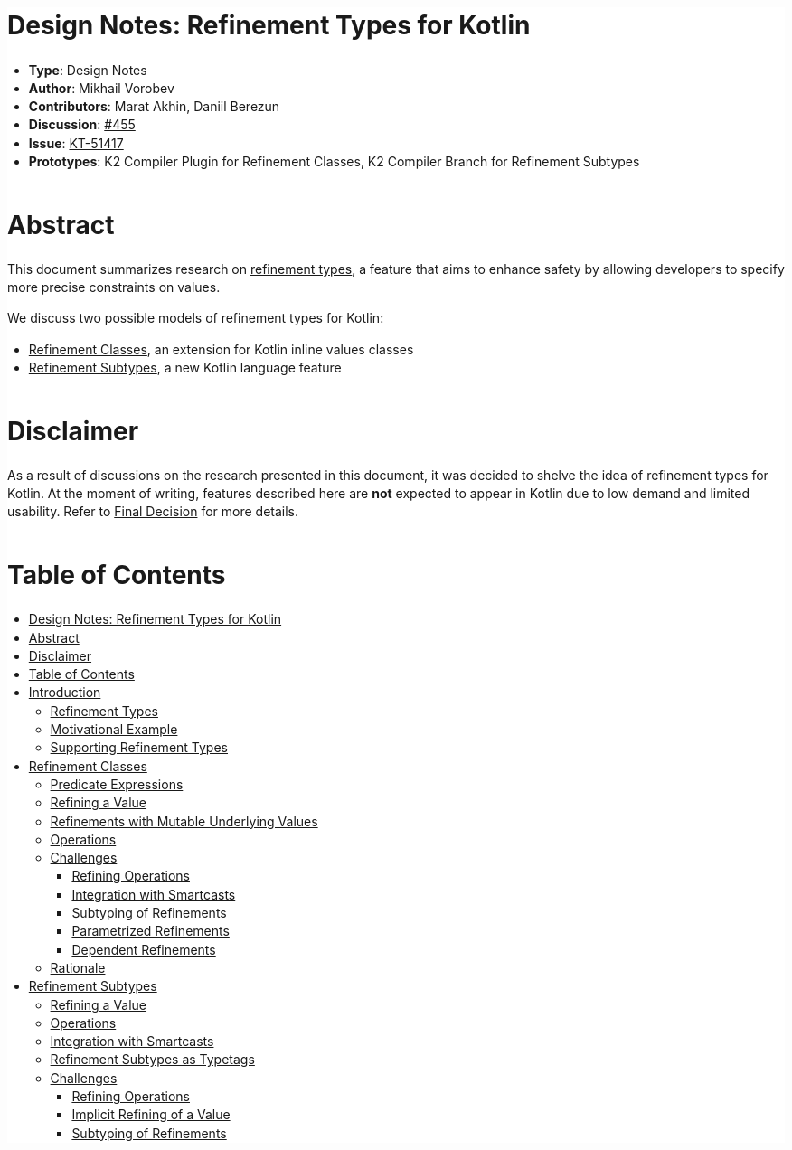 # Design Notes: Refinement Types for Kotlin

* **Type**: Design Notes
* **Author**: Mikhail Vorobev
* **Contributors**: Marat Akhin, Daniil Berezun
* **Discussion**: [#455](https://github.com/Kotlin/KEEP/discussions/455)
* **Issue**: [KT-51417](https://youtrack.jetbrains.com/issue/KT-51417/Restricted-types)
* **Prototypes**: K2 Compiler Plugin for Refinement Classes, K2 Compiler Branch for Refinement Subtypes

# Abstract

This document summarizes research on [refinement types](https://en.wikipedia.org/wiki/Refinement_type),
a feature that aims to enhance safety by allowing developers to specify more precise constraints on values.

We discuss two possible models of refinement types for Kotlin:
* [Refinement Classes](#refinement-classes), an extension for Kotlin inline values classes
* [Refinement Subtypes](#refinement-subtypes), a new Kotlin language feature

# Disclaimer

As a result of discussions on the research presented in this document,
it was decided to shelve the idea of refinement types for Kotlin.
At the moment of writing, features described here are **not** expected to appear in Kotlin
due to low demand and limited usability.
Refer to [Final Decision](#final-decision) for more details.

# Table of Contents


* [Design Notes: Refinement Types for Kotlin](#design-notes-refinement-types-for-kotlin)
* [Abstract](#abstract)
* [Disclaimer](#disclaimer)
* [Table of Contents](#table-of-contents)
* [Introduction](#introduction)
  * [Refinement Types](#refinement-types)
  * [Motivational Example](#motivational-example)
  * [Supporting Refinement Types](#supporting-refinement-types)
* [Refinement Classes](#refinement-classes)
    * [Predicate Expressions](#predicate-expressions)
    * [Refining a Value](#refining-a-value)
    * [Refinements with Mutable Underlying Values](#refinements-with-mutable-underlying-values)
    * [Operations](#operations)
  * [Challenges](#challenges)
    * [Refining Operations](#refining-operations)
    * [Integration with Smartcasts](#integration-with-smartcasts)
    * [Subtyping of Refinements](#subtyping-of-refinements)
    * [Parametrized Refinements](#parametrized-refinements)
    * [Dependent Refinements](#dependent-refinements)
  * [Rationale](#rationale)
* [Refinement Subtypes](#refinement-subtypes)
    * [Refining a Value](#refining-a-value-1)
    * [Operations](#operations-1)
    * [Integration with Smartcasts](#integration-with-smartcasts-1)
    * [Refinement Subtypes as Typetags](#refinement-subtypes-as-typetags)
  * [Challenges](#challenges-1)
    * [Refining Operations](#refining-operations-1)
    * [Implicit Refining of a Value](#implicit-refining-of-a-value)
    * [Subtyping of Refinements](#subtyping-of-refinements-1)